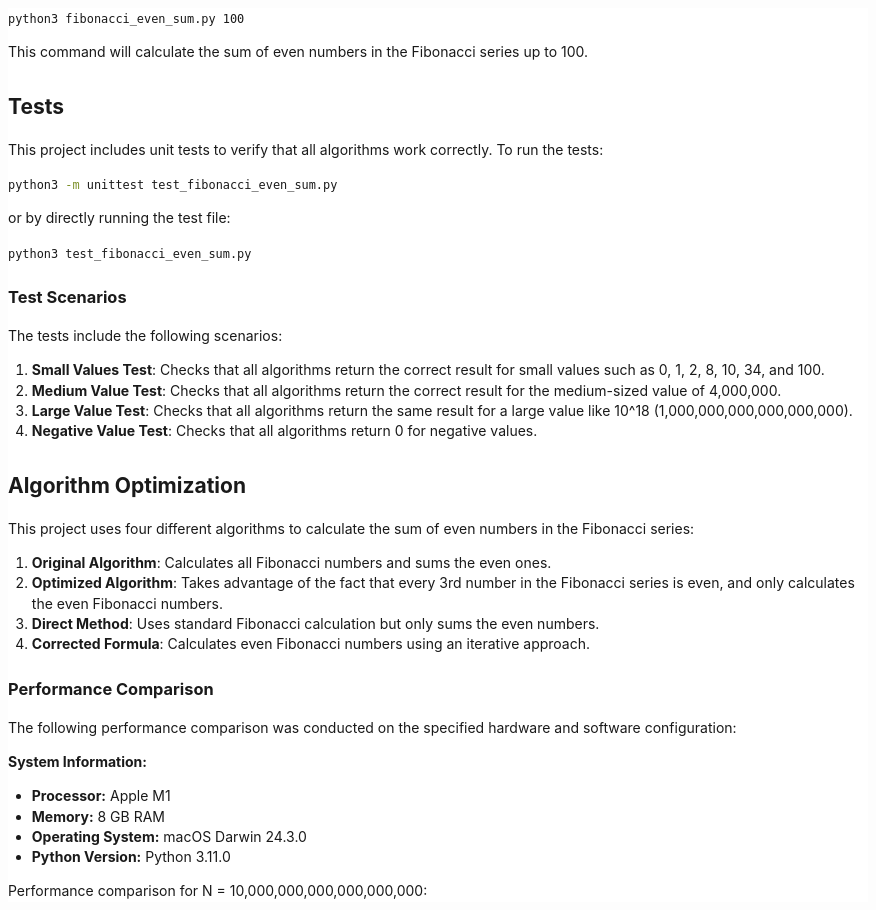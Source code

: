 ```bash
python3 fibonacci_even_sum.py 100
```

This command will calculate the sum of even numbers in the Fibonacci series up to 100.

## Tests

This project includes unit tests to verify that all algorithms work correctly. To run the tests:

```bash
python3 -m unittest test_fibonacci_even_sum.py
```

or by directly running the test file:

```bash
python3 test_fibonacci_even_sum.py
```

### Test Scenarios

The tests include the following scenarios:

1. **Small Values Test**: Checks that all algorithms return the correct result for small values such as 0, 1, 2, 8, 10, 34, and 100.
2. **Medium Value Test**: Checks that all algorithms return the correct result for the medium-sized value of 4,000,000.
3. **Large Value Test**: Checks that all algorithms return the same result for a large value like 10^18 (1,000,000,000,000,000,000).
4. **Negative Value Test**: Checks that all algorithms return 0 for negative values.

## Algorithm Optimization

This project uses four different algorithms to calculate the sum of even numbers in the Fibonacci series:

1. **Original Algorithm**: Calculates all Fibonacci numbers and sums the even ones.
2. **Optimized Algorithm**: Takes advantage of the fact that every 3rd number in the Fibonacci series is even, and only calculates the even Fibonacci numbers.
3. **Direct Method**: Uses standard Fibonacci calculation but only sums the even numbers.
4. **Corrected Formula**: Calculates even Fibonacci numbers using an iterative approach.

### Performance Comparison

The following performance comparison was conducted on the specified hardware and software configuration:

**System Information:**
- **Processor:** Apple M1
- **Memory:** 8 GB RAM
- **Operating System:** macOS Darwin 24.3.0
- **Python Version:** Python 3.11.0

Performance comparison for N = 10,000,000,000,000,000,000:
